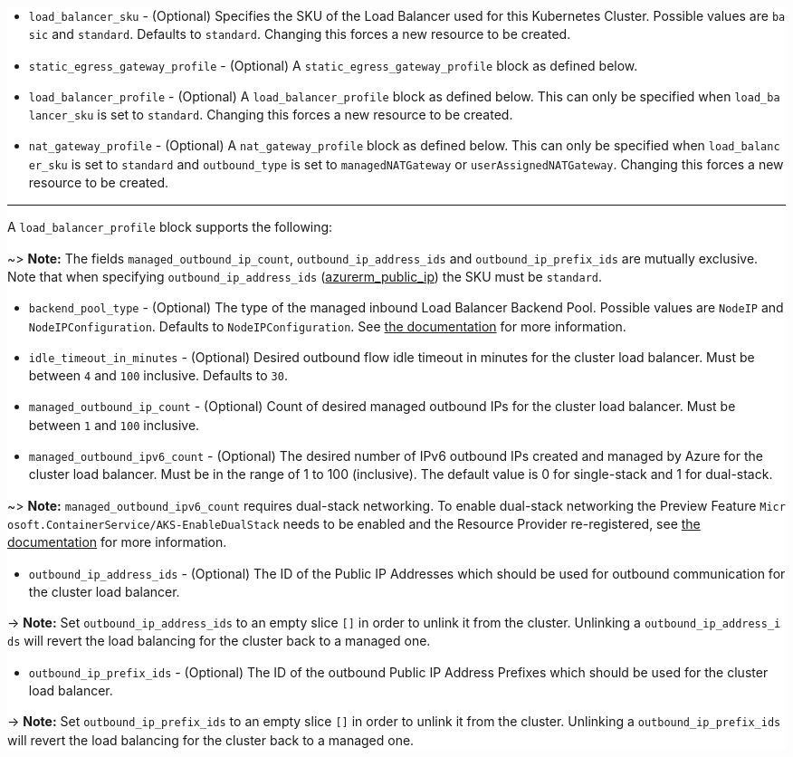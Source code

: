 * `load_balancer_sku` - (Optional) Specifies the SKU of the Load Balancer used for this Kubernetes Cluster. Possible values are `basic` and `standard`. Defaults to `standard`. Changing this forces a new resource to be created.

* `static_egress_gateway_profile` - (Optional) A `static_egress_gateway_profile` block as defined below.

* `load_balancer_profile` - (Optional) A `load_balancer_profile` block as defined below. This can only be specified when `load_balancer_sku` is set to `standard`. Changing this forces a new resource to be created.

* `nat_gateway_profile` - (Optional) A `nat_gateway_profile` block as defined below. This can only be specified when `load_balancer_sku` is set to `standard` and `outbound_type` is set to `managedNATGateway` or `userAssignedNATGateway`. Changing this forces a new resource to be created.

---

A `load_balancer_profile` block supports the following:

~> **Note:** The fields `managed_outbound_ip_count`, `outbound_ip_address_ids` and `outbound_ip_prefix_ids` are mutually exclusive. Note that when specifying `outbound_ip_address_ids` ([azurerm_public_ip](/docs/providers/azurerm/r/public_ip.html)) the SKU must be `standard`.

* `backend_pool_type` - (Optional) The type of the managed inbound Load Balancer Backend Pool. Possible values are `NodeIP` and `NodeIPConfiguration`. Defaults to `NodeIPConfiguration`. See [the documentation](https://learn.microsoft.com/en-us/azure/aks/load-balancer-standard#change-the-inbound-pool-type) for more information.

* `idle_timeout_in_minutes` - (Optional) Desired outbound flow idle timeout in minutes for the cluster load balancer. Must be between `4` and `100` inclusive. Defaults to `30`.

* `managed_outbound_ip_count` - (Optional) Count of desired managed outbound IPs for the cluster load balancer. Must be between `1` and `100` inclusive.

* `managed_outbound_ipv6_count` - (Optional) The desired number of IPv6 outbound IPs created and managed by Azure for the cluster load balancer. Must be in the range of 1 to 100 (inclusive). The default value is 0 for single-stack and 1 for dual-stack.

~> **Note:** `managed_outbound_ipv6_count` requires dual-stack networking. To enable dual-stack networking the Preview Feature `Microsoft.ContainerService/AKS-EnableDualStack` needs to be enabled and the Resource Provider re-registered, see [the documentation](https://docs.microsoft.com/azure/aks/configure-kubenet-dual-stack?tabs=azure-cli%2Ckubectl#register-the-aks-enabledualstack-preview-feature) for more information.

* `outbound_ip_address_ids` - (Optional) The ID of the Public IP Addresses which should be used for outbound communication for the cluster load balancer.

-> **Note:** Set `outbound_ip_address_ids` to an empty slice `[]` in order to unlink it from the cluster. Unlinking a `outbound_ip_address_ids` will revert the load balancing for the cluster back to a managed one.

* `outbound_ip_prefix_ids` - (Optional) The ID of the outbound Public IP Address Prefixes which should be used for the cluster load balancer.

-> **Note:** Set `outbound_ip_prefix_ids` to an empty slice `[]` in order to unlink it from the cluster. Unlinking a `outbound_ip_prefix_ids` will revert the load balancing for the cluster back to a managed one.
